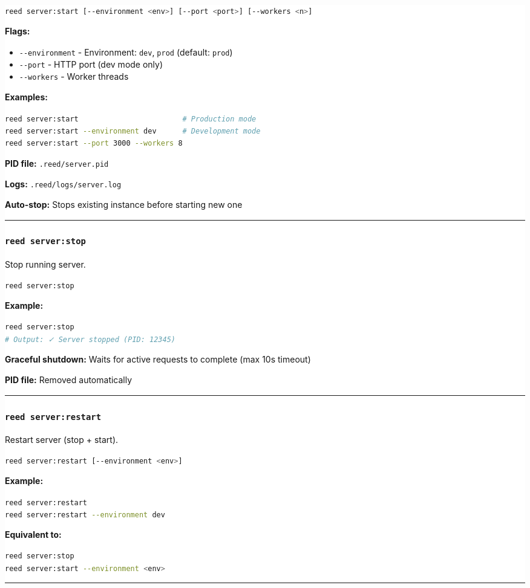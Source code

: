 ```bash
reed server:start [--environment <env>] [--port <port>] [--workers <n>]
```

**Flags:**
- `--environment` - Environment: `dev`, `prod` (default: `prod`)
- `--port` - HTTP port (dev mode only)
- `--workers` - Worker threads

**Examples:**
```bash
reed server:start                        # Production mode
reed server:start --environment dev      # Development mode
reed server:start --port 3000 --workers 8
```

**PID file:** `.reed/server.pid`

**Logs:** `.reed/logs/server.log`

**Auto-stop:** Stops existing instance before starting new one

---

### `reed server:stop`

Stop running server.

```bash
reed server:stop
```

**Example:**
```bash
reed server:stop
# Output: ✓ Server stopped (PID: 12345)
```

**Graceful shutdown:** Waits for active requests to complete (max 10s timeout)

**PID file:** Removed automatically

---

### `reed server:restart`

Restart server (stop + start).

```bash
reed server:restart [--environment <env>]
```

**Example:**
```bash
reed server:restart
reed server:restart --environment dev
```

**Equivalent to:**
```bash
reed server:stop
reed server:start --environment <env>
```

---